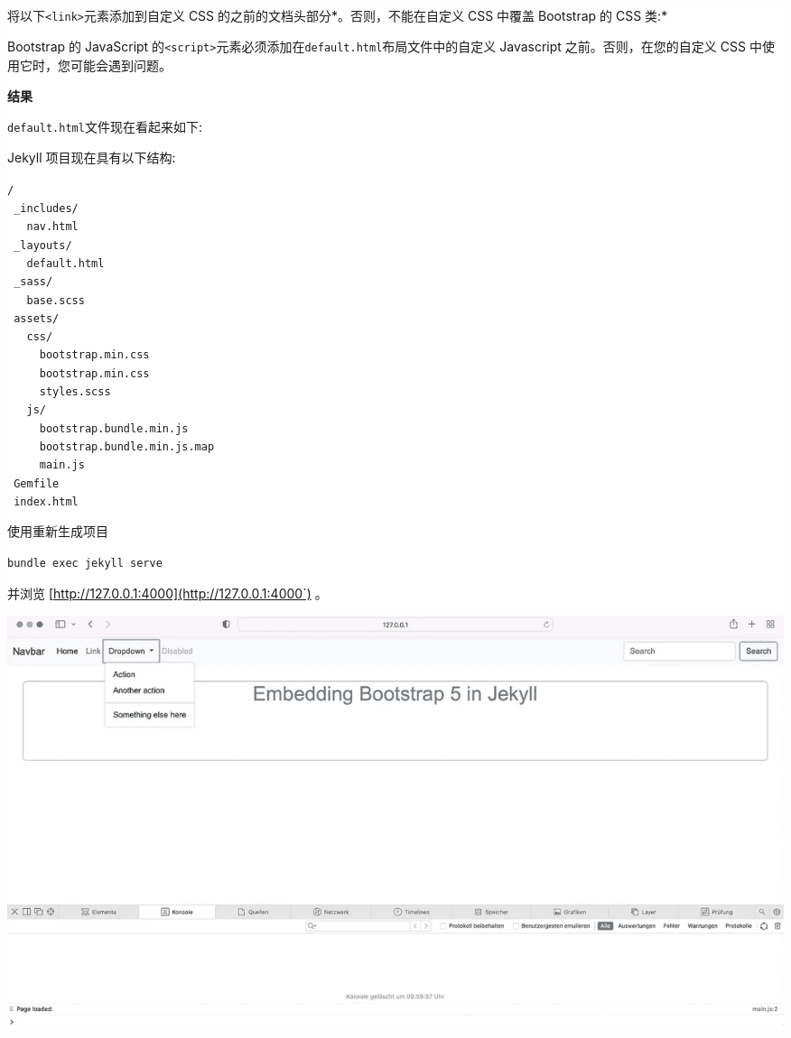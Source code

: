 将以下`<link>`元素添加到自定义 CSS 的之前的文档头部分*。否则，不能在自定义 CSS 中覆盖 Bootstrap 的 CSS 类:*

Bootstrap 的 JavaScript 的`<script>`元素必须添加在`default.html`布局文件中的自定义 Javascript 之前。否则，在您的自定义 CSS 中使用它时，您可能会遇到问题。

**结果**

`default.html`文件现在看起来如下:

Jekyll 项目现在具有以下结构:

```
/
 _includes/
   nav.html
 _layouts/
   default.html
 _sass/
   base.scss
 assets/
   css/
     bootstrap.min.css
     bootstrap.min.css
     styles.scss
   js/
     bootstrap.bundle.min.js
     bootstrap.bundle.min.js.map
     main.js
 Gemfile
 index.html
```

使用重新生成项目

```
bundle exec jekyll serve
```

并浏览 [http://127.0.0.1:4000](http://127.0.0.1:4000`) 。

![](img/db2c98a4d08f52e1098a673ad2b588f7.png)
